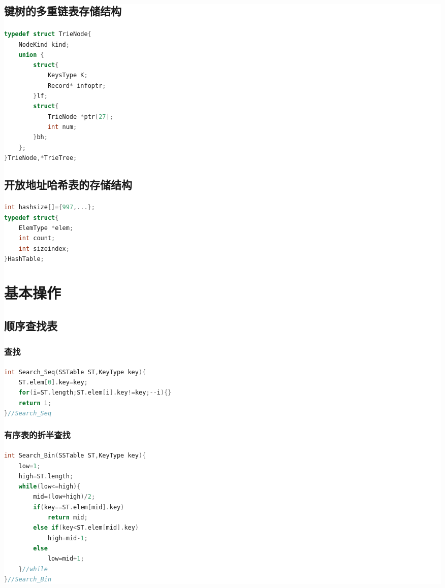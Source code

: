 ## 键树的多重链表存储结构

```c
typedef struct TrieNode{
    NodeKind kind;
    union {
        struct{
            KeysType K;
            Record* infoptr;
        }lf;
        struct{
            TrieNode *ptr[27];
            int num;
        }bh;
    };
}TrieNode,*TrieTree;
```

## 开放地址哈希表的存储结构

```c
int hashsize[]={997,...};
typedef struct{
    ElemType *elem;
    int count;
    int sizeindex;
}HashTable;
```

# 基本操作

## 顺序查找表

### 查找

```c
int Search_Seq(SSTable ST,KeyType key){
    ST.elem[0].key=key;
    for(i=ST.length;ST.elem[i].key!=key;--i){}
    return i;
}//Search_Seq
```



### 有序表的折半查找

```c
int Search_Bin(SSTable ST,KeyType key){
    low=1;
    high=ST.length;
    while(low<=high){
        mid=(low+high)/2;
        if(key==ST.elem[mid].key)
            return mid;
        else if(key<ST.elem[mid].key)
            high=mid-1;
        else 
            low=mid+1;
    }//while
}//Search_Bin
```
